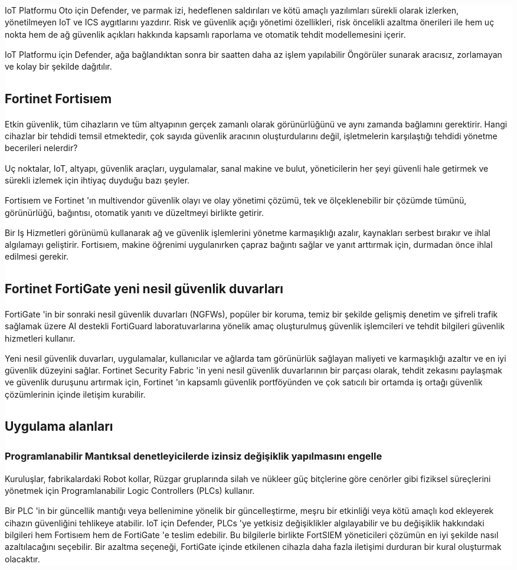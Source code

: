 IoT Platformu Oto için Defender, ve parmak izi, hedeflenen saldırıları ve kötü amaçlı yazılımları sürekli olarak izlerken, yönetilmeyen IoT ve ICS aygıtlarını yazdırır. Risk ve güvenlik açığı yönetimi özellikleri, risk öncelikli azaltma önerileri ile hem uç nokta hem de ağ güvenlik açıkları hakkında kapsamlı raporlama ve otomatik tehdit modellemesini içerir.  

IoT Platformu için Defender, ağa bağlandıktan sonra bir saatten daha az işlem yapılabilir Öngörüler sunarak aracısız, zorlamayan ve kolay bir şekilde dağıtılır.

## <a name="fortinet-fortisiem"></a>Fortinet Fortisıem

Etkin güvenlik, tüm cihazların ve tüm altyapının gerçek zamanlı olarak görünürlüğünü ve aynı zamanda bağlamını gerektirir. Hangi cihazlar bir tehdidi temsil etmektedir, çok sayıda güvenlik aracının oluşturdularını değil, işletmelerin karşılaştığı tehdidi yönetme becerileri nelerdir?

Uç noktalar, IoT, altyapı, güvenlik araçları, uygulamalar, sanal makine ve bulut, yöneticilerin her şeyi güvenli hale getirmek ve sürekli izlemek için ihtiyaç duyduğu bazı şeyler.

Fortisıem ve Fortinet 'ın multivendor güvenlik olayı ve olay yönetimi çözümü, tek ve ölçeklenebilir bir çözümde tümünü, görünürlüğü, bağıntısı, otomatik yanıtı ve düzeltmeyi birlikte getirir.

Bir Iş Hizmetleri görünümü kullanarak ağ ve güvenlik işlemlerini yönetme karmaşıklığı azalır, kaynakları serbest bırakır ve ihlal algılamayı geliştirir. Fortisıem, makine öğrenimi uygulanırken çapraz bağıntı sağlar ve yanıt arttırmak için, durmadan önce ihlal edilmesi gerekir.

## <a name="fortinet-fortigate-next-generation-firewalls"></a>Fortinet FortiGate yeni nesil güvenlik duvarları

FortiGate 'in bir sonraki nesil güvenlik duvarları (NGFWs), popüler bir koruma, temiz bir şekilde gelişmiş denetim ve şifreli trafik sağlamak üzere AI destekli FortiGuard laboratuvarlarına yönelik amaç oluşturulmuş güvenlik işlemcileri ve tehdit bilgileri güvenlik hizmetleri kullanır.

Yeni nesil güvenlik duvarları, uygulamalar, kullanıcılar ve ağlarda tam görünürlük sağlayan maliyeti ve karmaşıklığı azaltır ve en iyi güvenlik düzeyini sağlar. Fortinet Security Fabric 'in yeni nesil güvenlik duvarlarının bir parçası olarak, tehdit zekasını paylaşmak ve güvenlik duruşunu artırmak için, Fortinet 'ın kapsamlı güvenlik portföyünden ve çok satıcılı bir ortamda iş ortağı güvenlik çözümlerinin içinde iletişim kurabilir.

## <a name="use-cases"></a>Uygulama alanları

### <a name="prevent-unauthorized-changes-to-programmable-logic-controllers"></a>Programlanabilir Mantıksal denetleyicilerde izinsiz değişiklik yapılmasını engelle

Kuruluşlar, fabrikalardaki Robot kollar, Rüzgar gruplarında silah ve nükleer güç bitçlerine göre cenörler gibi fiziksel süreçlerini yönetmek için Programlanabilir Logic Controllers (PLCs) kullanır.

Bir PLC 'in bir güncellik mantığı veya bellenimine yönelik bir güncelleştirme, meşru bir etkinliği veya kötü amaçlı kod ekleyerek cihazın güvenliğini tehlikeye atabilir.  IoT için Defender, PLCs 'ye yetkisiz değişiklikler algılayabilir ve bu değişiklik hakkındaki bilgileri hem Fortisıem hem de FortiGate 'e teslim edebilir. Bu bilgilerle birlikte FortSIEM yöneticileri çözümün en iyi şekilde nasıl azaltılacağını seçebilir. Bir azaltma seçeneği, FortiGate içinde etkilenen cihazla daha fazla iletişimi durduran bir kural oluşturmak olacaktır.
